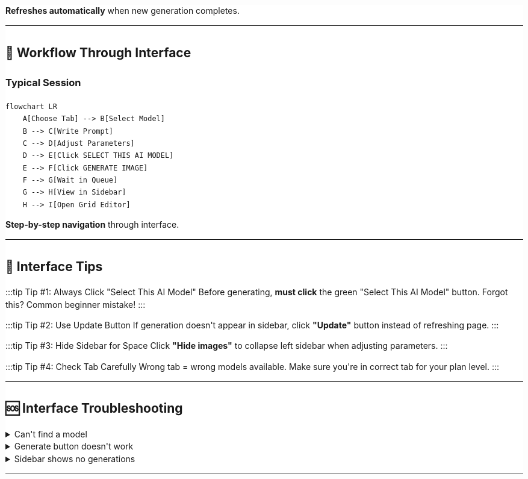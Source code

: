 **Refreshes automatically** when new generation completes.

---

## 🎯 Workflow Through Interface

### Typical Session

```mermaid
flowchart LR
    A[Choose Tab] --> B[Select Model]
    B --> C[Write Prompt]
    C --> D[Adjust Parameters]
    D --> E[Click SELECT THIS AI MODEL]
    E --> F[Click GENERATE IMAGE]
    F --> G[Wait in Queue]
    G --> H[View in Sidebar]
    H --> I[Open Grid Editor]
```

**Step-by-step navigation** through interface.

---

## 🔧 Interface Tips

:::tip Tip #1: Always Click "Select This AI Model"
Before generating, **must click** the green "Select This AI Model" button. Forgot this? Common beginner mistake!
:::

:::tip Tip #2: Use Update Button
If generation doesn't appear in sidebar, click **"Update"** button instead of refreshing page.
:::

:::tip Tip #3: Hide Sidebar for Space
Click **"Hide images"** to collapse left sidebar when adjusting parameters.
:::

:::tip Tip #4: Check Tab Carefully
Wrong tab = wrong models available. Make sure you're in correct tab for your plan level.
:::

---

## 🆘 Interface Troubleshooting

<details><summary>Can't find a model</summary></details>

<details><summary>Generate button doesn't work</summary></details>

<details><summary>Sidebar shows no generations</summary></details>

---
